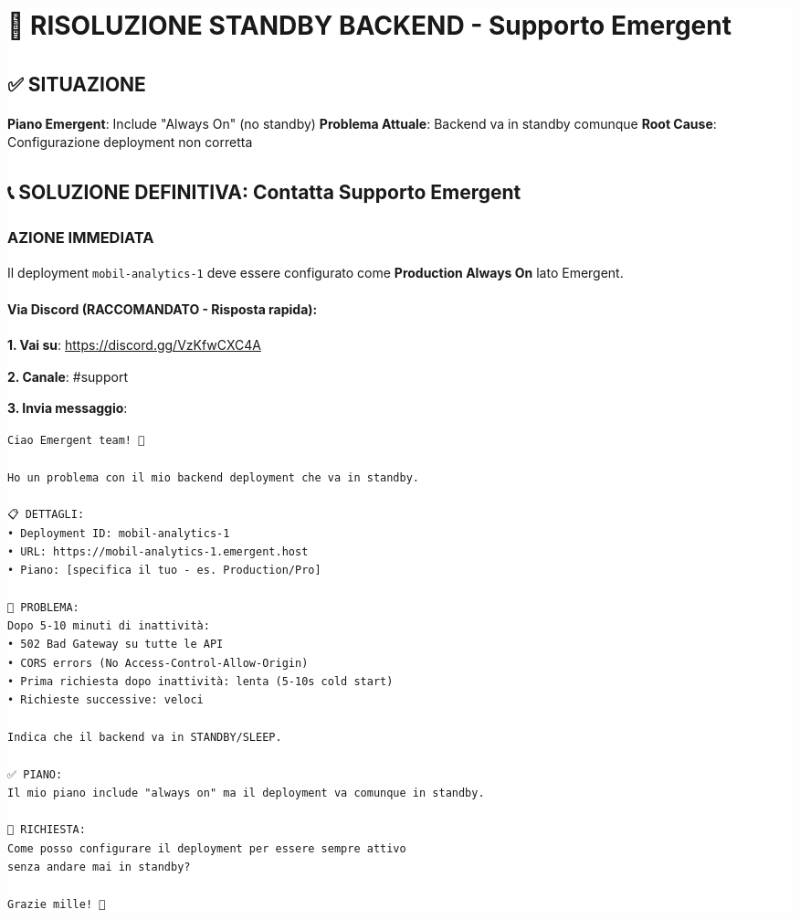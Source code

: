 # 🚨 RISOLUZIONE STANDBY BACKEND - Supporto Emergent

## ✅ SITUAZIONE

**Piano Emergent**: Include "Always On" (no standby)
**Problema Attuale**: Backend va in standby comunque
**Root Cause**: Configurazione deployment non corretta

## 📞 SOLUZIONE DEFINITIVA: Contatta Supporto Emergent

### AZIONE IMMEDIATA

Il deployment `mobil-analytics-1` deve essere configurato come **Production Always On** lato Emergent.

#### Via Discord (RACCOMANDATO - Risposta rapida):

**1. Vai su**: https://discord.gg/VzKfwCXC4A

**2. Canale**: #support

**3. Invia messaggio**:

```
Ciao Emergent team! 👋

Ho un problema con il mio backend deployment che va in standby.

📋 DETTAGLI:
• Deployment ID: mobil-analytics-1
• URL: https://mobil-analytics-1.emergent.host
• Piano: [specifica il tuo - es. Production/Pro]

🐛 PROBLEMA:
Dopo 5-10 minuti di inattività:
• 502 Bad Gateway su tutte le API
• CORS errors (No Access-Control-Allow-Origin)
• Prima richiesta dopo inattività: lenta (5-10s cold start)
• Richieste successive: veloci

Indica che il backend va in STANDBY/SLEEP.

✅ PIANO:
Il mio piano include "always on" ma il deployment va comunque in standby.

🎯 RICHIESTA:
Come posso configurare il deployment per essere sempre attivo 
senza andare mai in standby?

Grazie mille! 🙏
```
